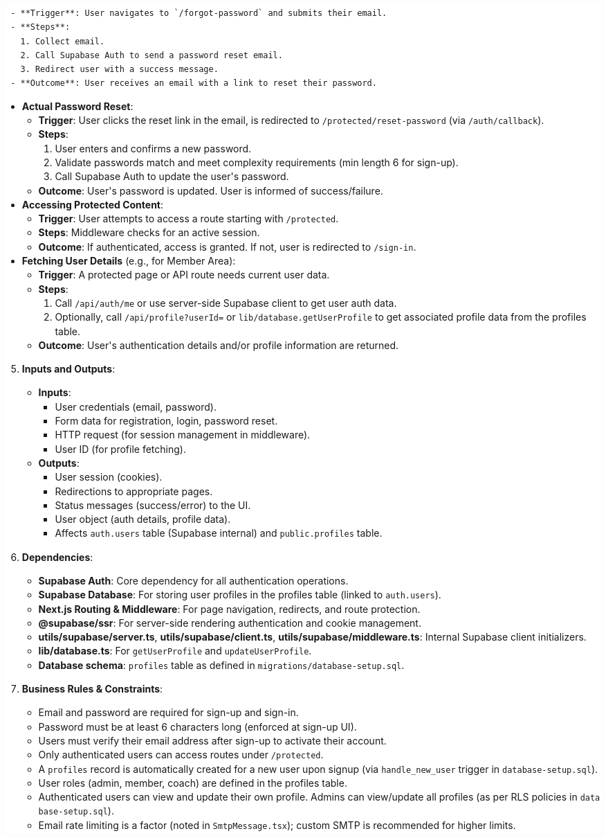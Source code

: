      - **Trigger**: User navigates to `/forgot-password` and submits their email.
     - **Steps**:
       1. Collect email.
       2. Call Supabase Auth to send a password reset email.
       3. Redirect user with a success message.
     - **Outcome**: User receives an email with a link to reset their password.
   - **Actual Password Reset**:
     - **Trigger**: User clicks the reset link in the email, is redirected to `/protected/reset-password` (via `/auth/callback`).
     - **Steps**:
       1. User enters and confirms a new password.
       2. Validate passwords match and meet complexity requirements (min length 6 for sign-up).
       3. Call Supabase Auth to update the user's password.
     - **Outcome**: User's password is updated. User is informed of success/failure.
   - **Accessing Protected Content**:
     - **Trigger**: User attempts to access a route starting with `/protected`.
     - **Steps**: Middleware checks for an active session.
     - **Outcome**: If authenticated, access is granted. If not, user is redirected to `/sign-in`.
   - **Fetching User Details** (e.g., for Member Area):
     - **Trigger**: A protected page or API route needs current user data.
     - **Steps**:
       1. Call `/api/auth/me` or use server-side Supabase client to get user auth data.
       2. Optionally, call `/api/profile?userId=` or `lib/database.getUserProfile` to get associated profile data from the profiles table.
     - **Outcome**: User's authentication details and/or profile information are returned.

5. **Inputs and Outputs**:
   - **Inputs**:
     - User credentials (email, password).
     - Form data for registration, login, password reset.
     - HTTP request (for session management in middleware).
     - User ID (for profile fetching).
   - **Outputs**:
     - User session (cookies).
     - Redirections to appropriate pages.
     - Status messages (success/error) to the UI.
     - User object (auth details, profile data).
     - Affects `auth.users` table (Supabase internal) and `public.profiles` table.

6. **Dependencies**:
   - **Supabase Auth**: Core dependency for all authentication operations.
   - **Supabase Database**: For storing user profiles in the profiles table (linked to `auth.users`).
   - **Next.js Routing & Middleware**: For page navigation, redirects, and route protection.
   - **@supabase/ssr**: For server-side rendering authentication and cookie management.
   - **utils/supabase/server.ts**, **utils/supabase/client.ts**, **utils/supabase/middleware.ts**: Internal Supabase client initializers.
   - **lib/database.ts**: For `getUserProfile` and `updateUserProfile`.
   - **Database schema**: `profiles` table as defined in `migrations/database-setup.sql`.

7. **Business Rules & Constraints**:
   - Email and password are required for sign-up and sign-in.
   - Password must be at least 6 characters long (enforced at sign-up UI).
   - Users must verify their email address after sign-up to activate their account.
   - Only authenticated users can access routes under `/protected`.
   - A `profiles` record is automatically created for a new user upon signup (via `handle_new_user` trigger in `database-setup.sql`).
   - User roles (admin, member, coach) are defined in the profiles table.
   - Authenticated users can view and update their own profile. Admins can view/update all profiles (as per RLS policies in `database-setup.sql`).
   - Email rate limiting is a factor (noted in `SmtpMessage.tsx`); custom SMTP is recommended for higher limits.
